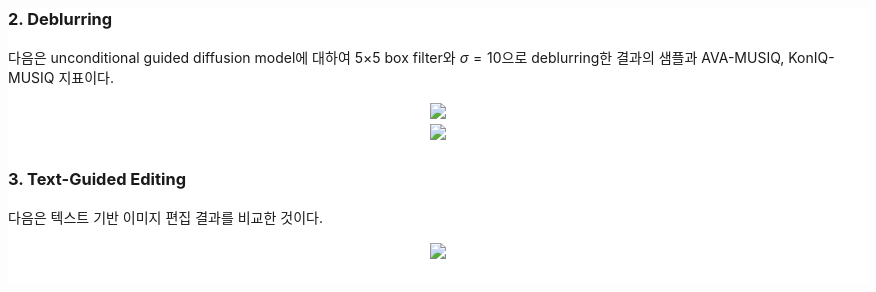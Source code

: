 ### 2. Deblurring
다음은 unconditional guided diffusion model에 대하여 5$\times$5 box filter와 $\sigma = 10$으로 deblurring한 결과의 샘플과 AVA-MUSIQ, KonIQ-MUSIQ 지표이다. 

<center><img src='{{"/assets/img/adir/adir-fig3.PNG" | relative_url}}' width="80%"></center>
<center><img src='{{"/assets/img/adir/adir-table3.PNG" | relative_url}}' width="60%"></center>

### 3. Text-Guided Editing
다음은 텍스트 기반 이미지 편집 결과를 비교한 것이다.

<center><img src='{{"/assets/img/adir/adir-fig6.PNG" | relative_url}}' width="80%"></center>
<br>